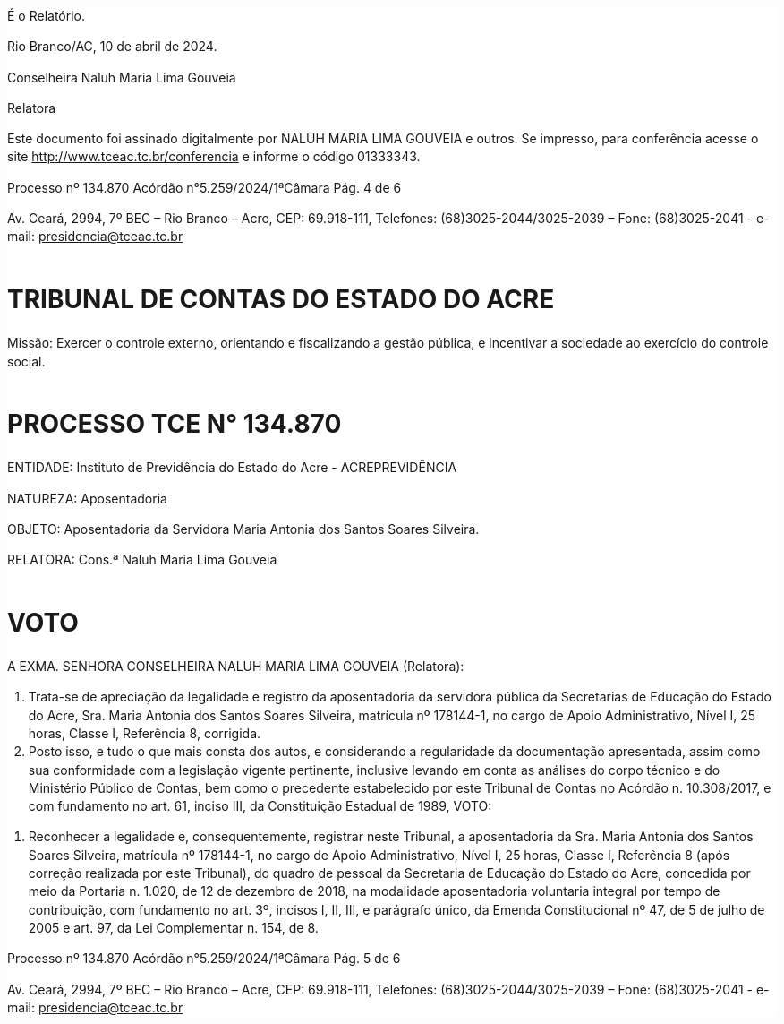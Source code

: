 É o Relatório.

Rio Branco/AC, 10 de abril de 2024.

Conselheira Naluh Maria Lima Gouveia

Relatora

Este documento foi assinado digitalmente por NALUH MARIA LIMA GOUVEIA e outros. Se impresso, para conferência acesse o site http://www.tceac.tc.br/conferencia e informe o código 01333343.

Processo nº 134.870 Acórdão n°5.259/2024/1ªCâmara Pág. 4 de 6

Av. Ceará, 2994, 7º BEC – Rio Branco – Acre, CEP: 69.918-111, Telefones: (68)3025-2044/3025-2039 – Fone: (68)3025-2041 - e-mail: presidencia@tceac.tc.br

# TRIBUNAL DE CONTAS DO ESTADO DO ACRE

Missão: Exercer o controle externo, orientando e fiscalizando a gestão pública, e incentivar a sociedade ao exercício do controle social.

# PROCESSO TCE N° 134.870

ENTIDADE: Instituto de Previdência do Estado do Acre - ACREPREVIDÊNCIA

NATUREZA: Aposentadoria

OBJETO: Aposentadoria da Servidora Maria Antonia dos Santos Soares Silveira.

RELATORA: Cons.ª Naluh Maria Lima Gouveia

# VOTO

A EXMA. SENHORA CONSELHEIRA NALUH MARIA LIMA GOUVEIA (Relatora):

1. Trata-se de apreciação da legalidade e registro da aposentadoria da servidora pública da Secretarias de Educação do Estado do Acre, Sra. Maria Antonia dos Santos Soares Silveira, matrícula nº 178144-1, no cargo de Apoio Administrativo, Nível I, 25 horas, Classe I, Referência 8, corrigida.
2. Posto isso, e tudo o que mais consta dos autos, e considerando a regularidade da documentação apresentada, assim como sua conformidade com a legislação vigente pertinente, inclusive levando em conta as análises do corpo técnico e do Ministério Público de Contas, bem como o precedente estabelecido por este Tribunal de Contas no Acórdão n. 10.308/2017, e com fundamento no art. 61, inciso III, da Constituição Estadual de 1989, VOTO:

1) Reconhecer a legalidade e, consequentemente, registrar neste Tribunal, a aposentadoria da Sra. Maria Antonia dos Santos Soares Silveira, matrícula nº 178144-1, no cargo de Apoio Administrativo, Nível I, 25 horas, Classe I, Referência 8 (após correção realizada por este Tribunal), do quadro de pessoal da Secretaria de Educação do Estado do Acre, concedida por meio da Portaria n. 1.020, de 12 de dezembro de 2018, na modalidade aposentadoria voluntaria integral por tempo de contribuição, com fundamento no art. 3º, incisos I, II, III, e parágrafo único, da Emenda Constitucional nº 47, de 5 de julho de 2005 e art. 97, da Lei Complementar n. 154, de 8.

Processo nº 134.870 Acórdão n°5.259/2024/1ªCâmara Pág. 5 de 6

Av. Ceará, 2994, 7º BEC – Rio Branco – Acre, CEP: 69.918-111, Telefones: (68)3025-2044/3025-2039 – Fone: (68)3025-2041 - e-mail: presidencia@tceac.tc.br
